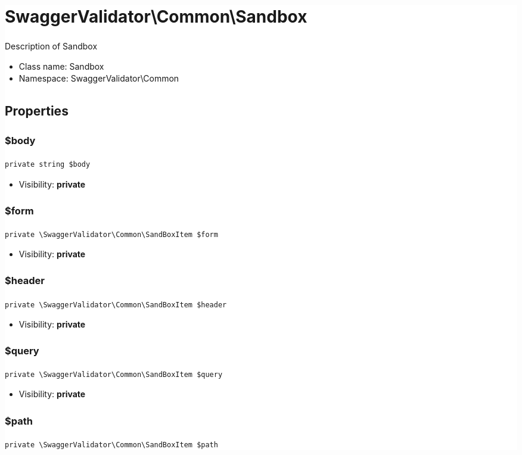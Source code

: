 SwaggerValidator\Common\Sandbox
===============

Description of Sandbox




* Class name: Sandbox
* Namespace: SwaggerValidator\Common





Properties
----------


### $body

    private string $body





* Visibility: **private**


### $form

    private \SwaggerValidator\Common\SandBoxItem $form





* Visibility: **private**


### $header

    private \SwaggerValidator\Common\SandBoxItem $header





* Visibility: **private**


### $query

    private \SwaggerValidator\Common\SandBoxItem $query





* Visibility: **private**


### $path

    private \SwaggerValidator\Common\SandBoxItem $path


